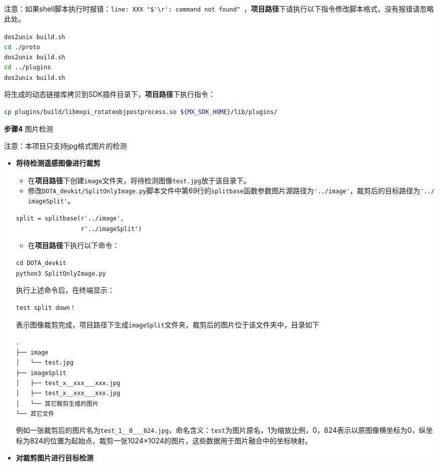 注意：如果shell脚本执行时报错：`line: XXX "$'\r': command not found" `，**项目路径**下请执行以下指令修改脚本格式，没有报错请忽略此处。

```bash
dos2unix build.sh
cd ./proto
dos2unix build.sh
cd ../plugins
dos2unix build.sh
```

将生成的动态链接库拷贝到SDK插件目录下，**项目路径**下执行指令：

```bash
cp plugins/build/libmxpi_rotateobjpostprocess.so ${MX_SDK_HOME}/lib/plugins/
```

**步骤4**  图片检测

注意：本项目只支持jpg格式图片的检测

* **将待检测遥感图像进行裁剪**

  * 在**项目路径**下创建`image`文件夹，将待检测图像`test.jpg`放于该目录下。
  * 修改`DOTA_devkit/SplitOnlyImage.py`脚本文件中第69行的`splitbase`函数参数图片源路径为`'../image'`，裁剪后的目标路径为`'../imageSplit'`。

  ```
  split = splitbase(r'../image',
                    r'../imageSplit')
  ```

  * 在**项目路径**下执行以下命令：

  ```shell
  cd DOTA_devkit
  python3 SplitOnlyImage.py
  ```

  执行上述命令后，在终端显示：

  ```
  test split down！
  ```

  表示图像裁剪完成，项目路径下生成`imageSplit`文件夹，裁剪后的图片位于该文件夹中，目录如下

  ```
  .
  ├── image
  │   └── test.jpg
  ├── imageSplit
  │   ├── test_x__xxx___xxx.jpg
  │   ├── test_x__xxx___xxx.jpg
  │   └── 其它裁剪生成的图片
  └── 其它文件
  ```

  例如一张裁剪后的图片名为`test_1__0___824.jpg`，命名含义：`test`为图片原名，1为缩放比例，0，824表示以原图像横坐标为0，纵坐标为824的位置为起始点，裁剪一张1024×1024的图片，这些数据用于图片融合中的坐标映射。

* **对裁剪图片进行目标检测**
